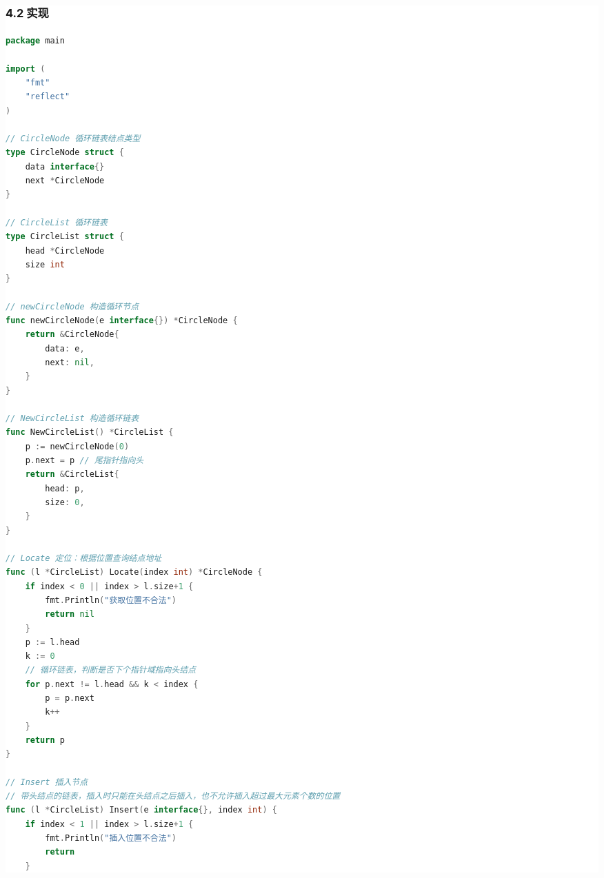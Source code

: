 ### 4.2 实现

```go
package main

import (
	"fmt"
	"reflect"
)

// CircleNode 循环链表结点类型
type CircleNode struct {
	data interface{}
	next *CircleNode
}

// CircleList 循环链表
type CircleList struct {
	head *CircleNode
	size int
}

// newCircleNode 构造循环节点
func newCircleNode(e interface{}) *CircleNode {
	return &CircleNode{
		data: e,
		next: nil,
	}
}

// NewCircleList 构造循环链表
func NewCircleList() *CircleList {
	p := newCircleNode(0)
	p.next = p // 尾指针指向头
	return &CircleList{
		head: p,
		size: 0,
	}
}

// Locate 定位：根据位置查询结点地址
func (l *CircleList) Locate(index int) *CircleNode {
	if index < 0 || index > l.size+1 {
		fmt.Println("获取位置不合法")
		return nil
	}
	p := l.head
	k := 0
	// 循环链表，判断是否下个指针域指向头结点
	for p.next != l.head && k < index {
		p = p.next
		k++
	}
	return p
}

// Insert 插入节点
// 带头结点的链表，插入时只能在头结点之后插入，也不允许插入超过最大元素个数的位置
func (l *CircleList) Insert(e interface{}, index int) {
	if index < 1 || index > l.size+1 {
		fmt.Println("插入位置不合法")
		return
	}
```